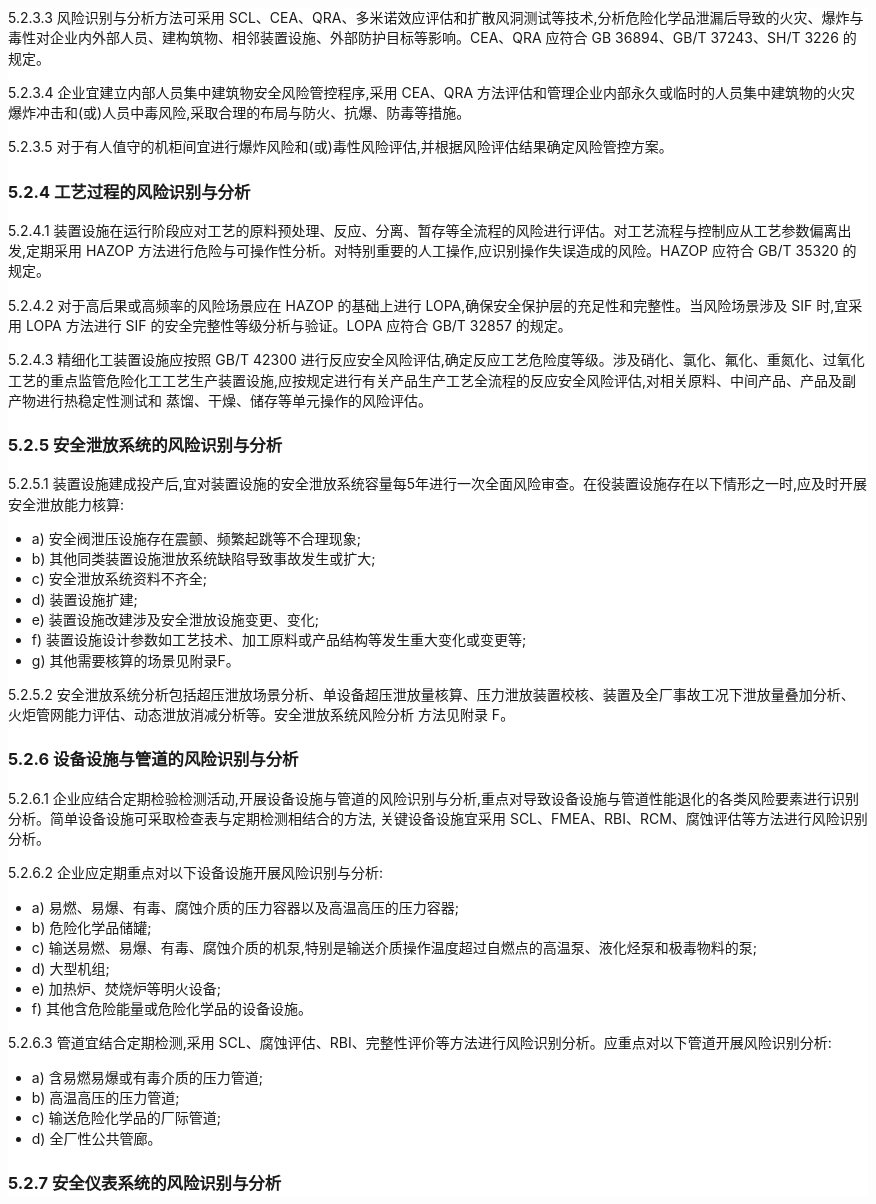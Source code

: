 5.2.3.3 风险识别与分析方法可采用 SCL、CEA、QRA、多米诺效应评估和扩散风洞测试等技术,分析危险化学品泄漏后导致的火灾、爆炸与毒性对企业内外部人员、建构筑物、相邻装置设施、外部防护目标等影响。CEA、QRA 应符合 GB 36894、GB/T 37243、SH/T 3226 的规定。

5.2.3.4 企业宜建立内部人员集中建筑物安全风险管控程序,采用 CEA、QRA 方法评估和管理企业内部永久或临时的人员集中建筑物的火灾爆炸冲击和(或)人员中毒风险,采取合理的布局与防火、抗爆、防毒等措施。

5.2.3.5 对于有人值守的机柜间宜进行爆炸风险和(或)毒性风险评估,并根据风险评估结果确定风险管控方案。

### 5.2.4 工艺过程的风险识别与分析

5.2.4.1 装置设施在运行阶段应对工艺的原料预处理、反应、分离、暂存等全流程的风险进行评估。对工艺流程与控制应从工艺参数偏离出发,定期采用 HAZOP 方法进行危险与可操作性分析。对特别重要的人工操作,应识别操作失误造成的风险。HAZOP 应符合 GB/T 35320 的规定。

5.2.4.2 对于高后果或高频率的风险场景应在 HAZOP 的基础上进行 LOPA,确保安全保护层的充足性和完整性。当风险场景涉及 SIF 时,宜采用 LOPA 方法进行 SIF 的安全完整性等级分析与验证。LOPA 应符合 GB/T 32857 的规定。

5.2.4.3 精细化工装置设施应按照 GB/T 42300 进行反应安全风险评估,确定反应工艺危险度等级。涉及硝化、氯化、氟化、重氮化、过氧化工艺的重点监管危险化工工艺生产装置设施,应按规定进行有关产品生产工艺全流程的反应安全风险评估,对相关原料、中间产品、产品及副产物进行热稳定性测试和 蒸馏、干燥、储存等单元操作的风险评估。

### 5.2.5 安全泄放系统的风险识别与分析

5.2.5.1 装置设施建成投产后,宜对装置设施的安全泄放系统容量每5年进行一次全面风险审查。在役装置设施存在以下情形之一时,应及时开展安全泄放能力核算:

- a) 安全阀泄压设施存在震颤、频繁起跳等不合理现象;
- b) 其他同类装置设施泄放系统缺陷导致事故发生或扩大;
- c) 安全泄放系统资料不齐全;
- d) 装置设施扩建;
- e) 装置设施改建涉及安全泄放设施变更、变化;
- f) 装置设施设计参数如工艺技术、加工原料或产品结构等发生重大变化或变更等;
- g) 其他需要核算的场景见附录F。

5.2.5.2 安全泄放系统分析包括超压泄放场景分析、单设备超压泄放量核算、压力泄放装置校核、装置及全厂事故工况下泄放量叠加分析、火炬管网能力评估、动态泄放消减分析等。安全泄放系统风险分析 方法见附录 F。

### 5.2.6 设备设施与管道的风险识别与分析

5.2.6.1 企业应结合定期检验检测活动,开展设备设施与管道的风险识别与分析,重点对导致设备设施与管道性能退化的各类风险要素进行识别分析。简单设备设施可采取检查表与定期检测相结合的方法, 关键设备设施宜采用 SCL、FMEA、RBI、RCM、腐蚀评估等方法进行风险识别分析。

5.2.6.2 企业应定期重点对以下设备设施开展风险识别与分析:

- a) 易燃、易爆、有毒、腐蚀介质的压力容器以及高温高压的压力容器;
- b) 危险化学品储罐;
- c) 输送易燃、易爆、有毒、腐蚀介质的机泵,特别是输送介质操作温度超过自燃点的高温泵、液化烃泵和极毒物料的泵; 
- d) 大型机组;
- e) 加热炉、焚烧炉等明火设备;
- f) 其他含危险能量或危险化学品的设备设施。

5.2.6.3 管道宜结合定期检测,采用 SCL、腐蚀评估、RBI、完整性评价等方法进行风险识别分析。应重点对以下管道开展风险识别分析:

- a) 含易燃易爆或有毒介质的压力管道;
- b) 高温高压的压力管道;
- c) 输送危险化学品的厂际管道;
- d) 全厂性公共管廊。

### 5.2.7 安全仪表系统的风险识别与分析

